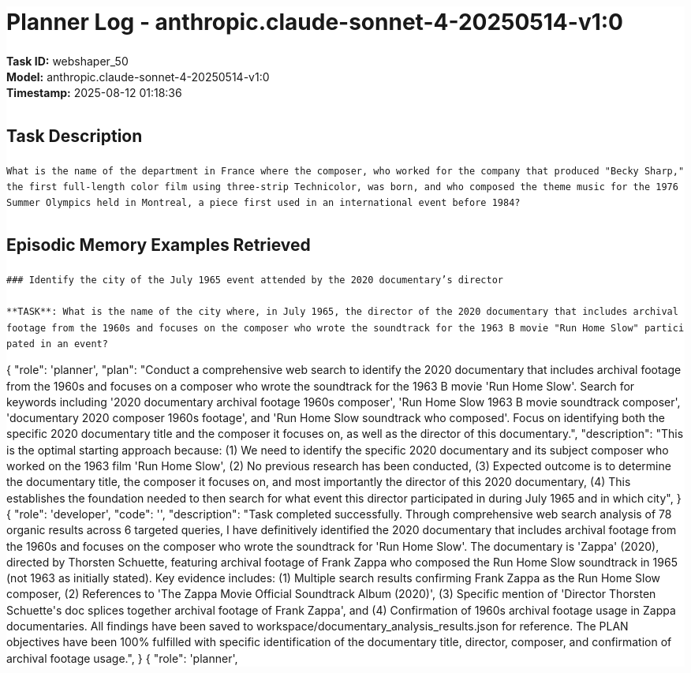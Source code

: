 # Planner Log - anthropic.claude-sonnet-4-20250514-v1:0

**Task ID:** webshaper_50  
**Model:** anthropic.claude-sonnet-4-20250514-v1:0  
**Timestamp:** 2025-08-12 01:18:36

## Task Description
```
What is the name of the department in France where the composer, who worked for the company that produced "Becky Sharp," the first full-length color film using three-strip Technicolor, was born, and who composed the theme music for the 1976 Summer Olympics held in Montreal, a piece first used in an international event before 1984?
```

## Episodic Memory Examples Retrieved
```
### Identify the city of the July 1965 event attended by the 2020 documentary’s director

**TASK**: What is the name of the city where, in July 1965, the director of the 2020 documentary that includes archival footage from the 1960s and focuses on the composer who wrote the soundtrack for the 1963 B movie "Run Home Slow" participated in an event?

```
{
    "role": 'planner',
    "plan": "Conduct a comprehensive web search to identify the 2020 documentary that includes archival footage from the 1960s and focuses on a composer who wrote the soundtrack for the 1963 B movie 'Run Home Slow'. Search for keywords including '2020 documentary archival footage 1960s composer', 'Run Home Slow 1963 B movie soundtrack composer', 'documentary 2020 composer 1960s footage', and 'Run Home Slow soundtrack who composed'. Focus on identifying both the specific 2020 documentary title and the composer it focuses on, as well as the director of this documentary.",
    "description": "This is the optimal starting approach because: (1) We need to identify the specific 2020 documentary and its subject composer who worked on the 1963 film 'Run Home Slow', (2) No previous research has been conducted, (3) Expected outcome is to determine the documentary title, the composer it focuses on, and most importantly the director of this 2020 documentary, (4) This establishes the foundation needed to then search for what event this director participated in during July 1965 and in which city",
}
{
    "role": 'developer',
    "code": '<END>',
    "description": "Task completed successfully. Through comprehensive web search analysis of 78 organic results across 6 targeted queries, I have definitively identified the 2020 documentary that includes archival footage from the 1960s and focuses on the composer who wrote the soundtrack for 'Run Home Slow'. The documentary is 'Zappa' (2020), directed by Thorsten Schuette, featuring archival footage of Frank Zappa who composed the Run Home Slow soundtrack in 1965 (not 1963 as initially stated). Key evidence includes: (1) Multiple search results confirming Frank Zappa as the Run Home Slow composer, (2) References to 'The Zappa Movie Official Soundtrack Album (2020)', (3) Specific mention of 'Director Thorsten Schuette's doc splices together archival footage of Frank Zappa', and (4) Confirmation of 1960s archival footage usage in Zappa documentaries. All findings have been saved to workspace/documentary_analysis_results.json for reference. The PLAN objectives have been 100% fulfilled with specific identification of the documentary title, director, composer, and confirmation of archival footage usage.",
}
{
    "role": 'planner',